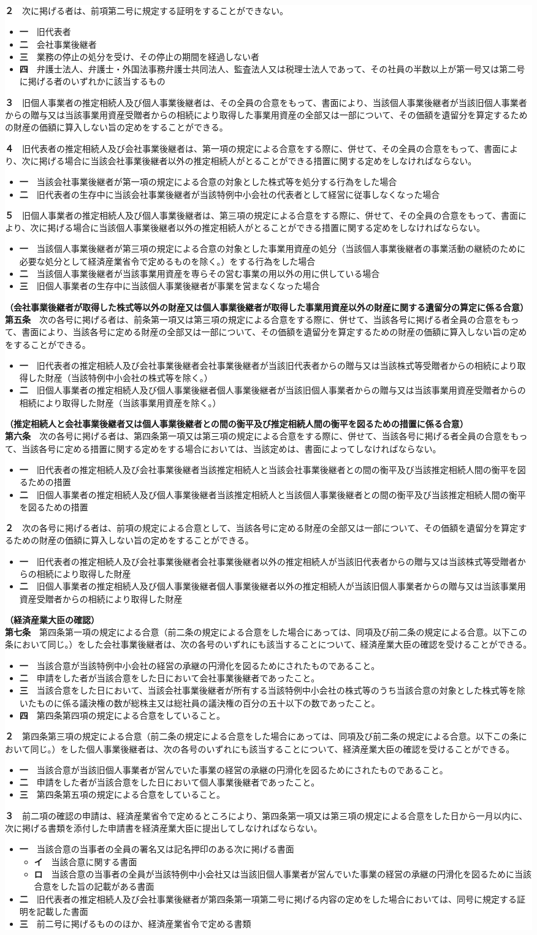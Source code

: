 **２**　次に掲げる者は、前項第二号に規定する証明をすることができない。  
* **一**　旧代表者  
* **二**　会社事業後継者  
* **三**　業務の停止の処分を受け、その停止の期間を経過しない者  
* **四**　弁護士法人、弁護士・外国法事務弁護士共同法人、監査法人又は税理士法人であって、その社員の半数以上が第一号又は第二号に掲げる者のいずれかに該当するもの  
  
**３**　旧個人事業者の推定相続人及び個人事業後継者は、その全員の合意をもって、書面により、当該個人事業後継者が当該旧個人事業者からの贈与又は当該事業用資産受贈者からの相続により取得した事業用資産の全部又は一部について、その価額を遺留分を算定するための財産の価額に算入しない旨の定めをすることができる。  
  
**４**　旧代表者の推定相続人及び会社事業後継者は、第一項の規定による合意をする際に、併せて、その全員の合意をもって、書面により、次に掲げる場合に当該会社事業後継者以外の推定相続人がとることができる措置に関する定めをしなければならない。  
* **一**　当該会社事業後継者が第一項の規定による合意の対象とした株式等を処分する行為をした場合  
* **二**　旧代表者の生存中に当該会社事業後継者が当該特例中小会社の代表者として経営に従事しなくなった場合  
  
**５**　旧個人事業者の推定相続人及び個人事業後継者は、第三項の規定による合意をする際に、併せて、その全員の合意をもって、書面により、次に掲げる場合に当該個人事業後継者以外の推定相続人がとることができる措置に関する定めをしなければならない。  
* **一**　当該個人事業後継者が第三項の規定による合意の対象とした事業用資産の処分（当該個人事業後継者の事業活動の継続のために必要な処分として経済産業省令で定めるものを除く。）をする行為をした場合  
* **二**　当該個人事業後継者が当該事業用資産を専らその営む事業の用以外の用に供している場合  
* **三**　旧個人事業者の生存中に当該個人事業後継者が事業を営まなくなった場合  
  
**（会社事業後継者が取得した株式等以外の財産又は個人事業後継者が取得した事業用資産以外の財産に関する遺留分の算定に係る合意）**  
**第五条**　次の各号に掲げる者は、前条第一項又は第三項の規定による合意をする際に、併せて、当該各号に掲げる者全員の合意をもって、書面により、当該各号に定める財産の全部又は一部について、その価額を遺留分を算定するための財産の価額に算入しない旨の定めをすることができる。  
* **一**　旧代表者の推定相続人及び会社事業後継者会社事業後継者が当該旧代表者からの贈与又は当該株式等受贈者からの相続により取得した財産（当該特例中小会社の株式等を除く。）  
* **二**　旧個人事業者の推定相続人及び個人事業後継者個人事業後継者が当該旧個人事業者からの贈与又は当該事業用資産受贈者からの相続により取得した財産（当該事業用資産を除く。）  
  
**（推定相続人と会社事業後継者又は個人事業後継者との間の衡平及び推定相続人間の衡平を図るための措置に係る合意）**  
**第六条**　次の各号に掲げる者は、第四条第一項又は第三項の規定による合意をする際に、併せて、当該各号に掲げる者全員の合意をもって、当該各号に定める措置に関する定めをする場合においては、当該定めは、書面によってしなければならない。  
* **一**　旧代表者の推定相続人及び会社事業後継者当該推定相続人と当該会社事業後継者との間の衡平及び当該推定相続人間の衡平を図るための措置  
* **二**　旧個人事業者の推定相続人及び個人事業後継者当該推定相続人と当該個人事業後継者との間の衡平及び当該推定相続人間の衡平を図るための措置  
  
**２**　次の各号に掲げる者は、前項の規定による合意として、当該各号に定める財産の全部又は一部について、その価額を遺留分を算定するための財産の価額に算入しない旨の定めをすることができる。  
* **一**　旧代表者の推定相続人及び会社事業後継者会社事業後継者以外の推定相続人が当該旧代表者からの贈与又は当該株式等受贈者からの相続により取得した財産  
* **二**　旧個人事業者の推定相続人及び個人事業後継者個人事業後継者以外の推定相続人が当該旧個人事業者からの贈与又は当該事業用資産受贈者からの相続により取得した財産  
  
**（経済産業大臣の確認）**  
**第七条**　第四条第一項の規定による合意（前二条の規定による合意をした場合にあっては、同項及び前二条の規定による合意。以下この条において同じ。）をした会社事業後継者は、次の各号のいずれにも該当することについて、経済産業大臣の確認を受けることができる。  
* **一**　当該合意が当該特例中小会社の経営の承継の円滑化を図るためにされたものであること。  
* **二**　申請をした者が当該合意をした日において会社事業後継者であったこと。  
* **三**　当該合意をした日において、当該会社事業後継者が所有する当該特例中小会社の株式等のうち当該合意の対象とした株式等を除いたものに係る議決権の数が総株主又は総社員の議決権の百分の五十以下の数であったこと。  
* **四**　第四条第四項の規定による合意をしていること。  
  
**２**　第四条第三項の規定による合意（前二条の規定による合意をした場合にあっては、同項及び前二条の規定による合意。以下この条において同じ。）をした個人事業後継者は、次の各号のいずれにも該当することについて、経済産業大臣の確認を受けることができる。  
* **一**　当該合意が当該旧個人事業者が営んでいた事業の経営の承継の円滑化を図るためにされたものであること。  
* **二**　申請をした者が当該合意をした日において個人事業後継者であったこと。  
* **三**　第四条第五項の規定による合意をしていること。  
  
**３**　前二項の確認の申請は、経済産業省令で定めるところにより、第四条第一項又は第三項の規定による合意をした日から一月以内に、次に掲げる書類を添付した申請書を経済産業大臣に提出してしなければならない。  
* **一**　当該合意の当事者の全員の署名又は記名押印のある次に掲げる書面  
	* **イ**　当該合意に関する書面  
	* **ロ**　当該合意の当事者の全員が当該特例中小会社又は当該旧個人事業者が営んでいた事業の経営の承継の円滑化を図るために当該合意をした旨の記載がある書面  
* **二**　旧代表者の推定相続人及び会社事業後継者が第四条第一項第二号に掲げる内容の定めをした場合においては、同号に規定する証明を記載した書面  
* **三**　前二号に掲げるもののほか、経済産業省令で定める書類  
  